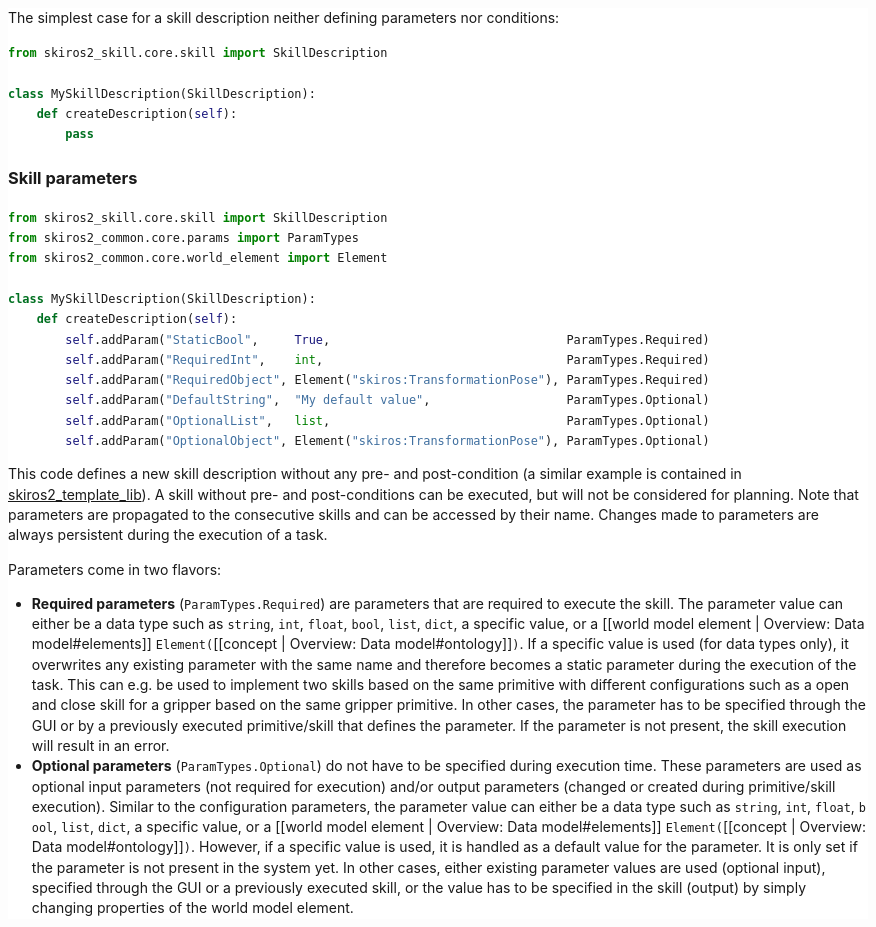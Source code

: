 The simplest case for a skill description neither defining parameters nor conditions:
```python
from skiros2_skill.core.skill import SkillDescription

class MySkillDescription(SkillDescription):
    def createDescription(self):
        pass
```

### Skill parameters

```python
from skiros2_skill.core.skill import SkillDescription
from skiros2_common.core.params import ParamTypes
from skiros2_common.core.world_element import Element

class MySkillDescription(SkillDescription):
    def createDescription(self):
        self.addParam("StaticBool",     True,                                 ParamTypes.Required)
        self.addParam("RequiredInt",    int,                                  ParamTypes.Required)
        self.addParam("RequiredObject", Element("skiros:TransformationPose"), ParamTypes.Required)
        self.addParam("DefaultString",  "My default value",                   ParamTypes.Optional)
        self.addParam("OptionalList",   list,                                 ParamTypes.Optional)
        self.addParam("OptionalObject", Element("skiros:TransformationPose"), ParamTypes.Optional)
```

This code defines a new skill description without any pre- and post-condition (a similar example is contained in [skiros2_template_lib](https://github.com/ScalABLE40/skiros2_template_lib)).
A skill without pre- and post-conditions can be executed, but will not be considered for planning.
Note that parameters are propagated to the consecutive skills and can be accessed by their name.
Changes made to parameters are always persistent during the execution of a task.

Parameters come in two flavors:
* **Required parameters** (`ParamTypes.Required`) are parameters that are required to execute the skill.
The parameter value can either be a data type such as `string`, `int`, `float`, `bool`, `list`, `dict`, a specific value, or a [[world model element | Overview: Data model#elements]] `Element(`[[concept | Overview: Data model#ontology]]`)`.
If a specific value is used (for data types only), it overwrites any existing parameter with the same name and therefore becomes a static parameter during the execution of the task.
This can e.g. be used to implement two skills based on the same primitive with different configurations such as a open and close skill for a gripper based on the same gripper primitive.
In other cases, the parameter has to be specified through the GUI or by a previously executed primitive/skill that defines the parameter.
If the parameter is not present, the skill execution will result in an error.
* **Optional parameters** (`ParamTypes.Optional`) do not have to be specified during execution time.
These parameters are used as optional input parameters (not required for execution) and/or output parameters (changed or created during primitive/skill execution).
Similar to the configuration parameters, the parameter value can either be a data type such as `string`, `int`, `float`, `bool`, `list`, `dict`, a specific value, or a [[world model element | Overview: Data model#elements]] `Element(`[[concept | Overview: Data model#ontology]]`)`.
However, if a specific value is used, it is handled as a default value for the parameter.
It is only set if the parameter is not present in the system yet.
In other cases, either existing parameter values are used (optional input), specified through the GUI or a previously executed skill, or the value has to be specified in the skill (output) by simply changing properties of the world model element.
